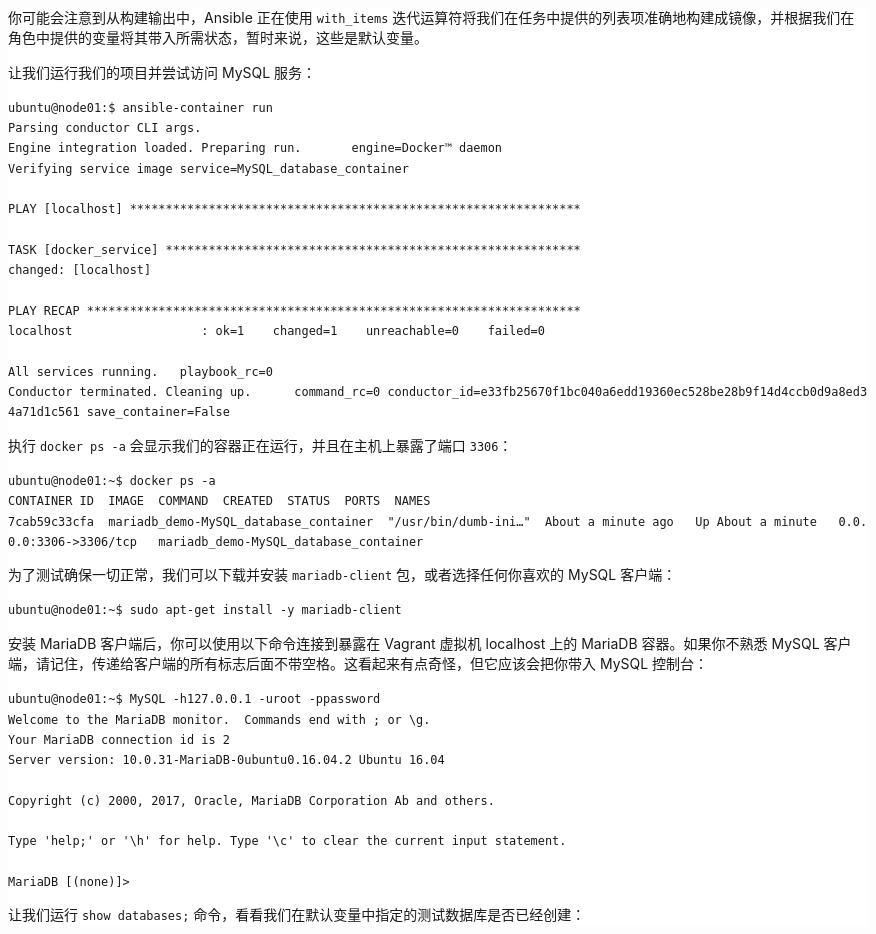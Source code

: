 你可能会注意到从构建输出中，Ansible 正在使用 `with_items` 迭代运算符将我们在任务中提供的列表项准确地构建成镜像，并根据我们在角色中提供的变量将其带入所需状态，暂时来说，这些是默认变量。

让我们运行我们的项目并尝试访问 MySQL 服务：

```
ubuntu@node01:$ ansible-container run
Parsing conductor CLI args.
Engine integration loaded. Preparing run.       engine=Docker™ daemon
Verifying service image service=MySQL_database_container

PLAY [localhost] ***************************************************************

TASK [docker_service] **********************************************************
changed: [localhost]

PLAY RECAP *********************************************************************
localhost                  : ok=1    changed=1    unreachable=0    failed=0

All services running.   playbook_rc=0
Conductor terminated. Cleaning up.      command_rc=0 conductor_id=e33fb25670f1bc040a6edd19360ec528be28b9f14d4ccb0d9a8ed34a71d1c561 save_container=False
```

执行 `docker ps -a` 会显示我们的容器正在运行，并且在主机上暴露了端口 `3306`：

```
ubuntu@node01:~$ docker ps -a
CONTAINER ID  IMAGE  COMMAND  CREATED  STATUS  PORTS  NAMES
7cab59c33cfa  mariadb_demo-MySQL_database_container  "/usr/bin/dumb-ini…"  About a minute ago   Up About a minute   0.0.0.0:3306->3306/tcp   mariadb_demo-MySQL_database_container
```

为了测试确保一切正常，我们可以下载并安装 `mariadb-client` 包，或者选择任何你喜欢的 MySQL 客户端：

```
ubuntu@node01:~$ sudo apt-get install -y mariadb-client
```

安装 MariaDB 客户端后，你可以使用以下命令连接到暴露在 Vagrant 虚拟机 localhost 上的 MariaDB 容器。如果你不熟悉 MySQL 客户端，请记住，传递给客户端的所有标志后面不带空格。这看起来有点奇怪，但它应该会把你带入 MySQL 控制台：

```
ubuntu@node01:~$ MySQL -h127.0.0.1 -uroot -ppassword
Welcome to the MariaDB monitor.  Commands end with ; or \g.
Your MariaDB connection id is 2
Server version: 10.0.31-MariaDB-0ubuntu0.16.04.2 Ubuntu 16.04

Copyright (c) 2000, 2017, Oracle, MariaDB Corporation Ab and others.

Type 'help;' or '\h' for help. Type '\c' to clear the current input statement.

MariaDB [(none)]> 
```

让我们运行 `show databases;` 命令，看看我们在默认变量中指定的测试数据库是否已经创建：
